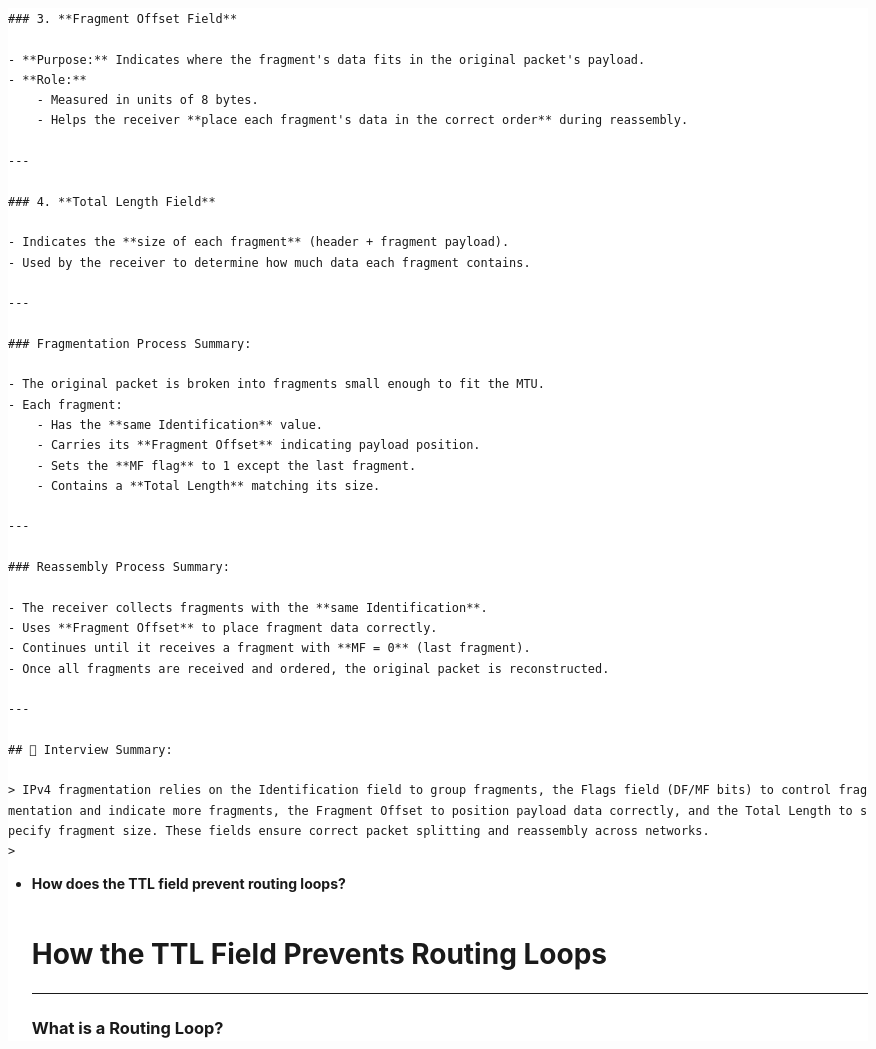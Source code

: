     ### 3. **Fragment Offset Field**
    
    - **Purpose:** Indicates where the fragment's data fits in the original packet's payload.
    - **Role:**
        - Measured in units of 8 bytes.
        - Helps the receiver **place each fragment's data in the correct order** during reassembly.
    
    ---
    
    ### 4. **Total Length Field**
    
    - Indicates the **size of each fragment** (header + fragment payload).
    - Used by the receiver to determine how much data each fragment contains.
    
    ---
    
    ### Fragmentation Process Summary:
    
    - The original packet is broken into fragments small enough to fit the MTU.
    - Each fragment:
        - Has the **same Identification** value.
        - Carries its **Fragment Offset** indicating payload position.
        - Sets the **MF flag** to 1 except the last fragment.
        - Contains a **Total Length** matching its size.
    
    ---
    
    ### Reassembly Process Summary:
    
    - The receiver collects fragments with the **same Identification**.
    - Uses **Fragment Offset** to place fragment data correctly.
    - Continues until it receives a fragment with **MF = 0** (last fragment).
    - Once all fragments are received and ordered, the original packet is reconstructed.
    
    ---
    
    ## 🧠 Interview Summary:
    
    > IPv4 fragmentation relies on the Identification field to group fragments, the Flags field (DF/MF bits) to control fragmentation and indicate more fragments, the Fragment Offset to position payload data correctly, and the Total Length to specify fragment size. These fields ensure correct packet splitting and reassembly across networks.
    > 
- **How does the TTL field prevent routing loops?**
    
    # How the TTL Field Prevents Routing Loops
    
    ---
    
    ### What is a Routing Loop?
    